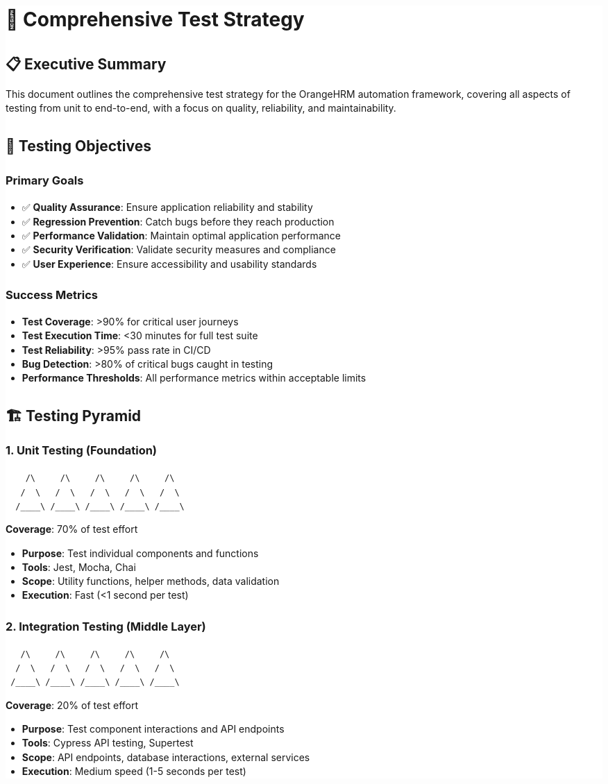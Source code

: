 # 🎯 Comprehensive Test Strategy

## 📋 Executive Summary

This document outlines the comprehensive test strategy for the OrangeHRM automation framework, covering all aspects of testing from unit to end-to-end, with a focus on quality, reliability, and maintainability.

## 🎯 Testing Objectives

### **Primary Goals**
- ✅ **Quality Assurance**: Ensure application reliability and stability
- ✅ **Regression Prevention**: Catch bugs before they reach production
- ✅ **Performance Validation**: Maintain optimal application performance
- ✅ **Security Verification**: Validate security measures and compliance
- ✅ **User Experience**: Ensure accessibility and usability standards

### **Success Metrics**
- **Test Coverage**: >90% for critical user journeys
- **Test Execution Time**: <30 minutes for full test suite
- **Test Reliability**: >95% pass rate in CI/CD
- **Bug Detection**: >80% of critical bugs caught in testing
- **Performance Thresholds**: All performance metrics within acceptable limits

## 🏗️ Testing Pyramid

### **1. Unit Testing (Foundation)**
```
    /\     /\     /\     /\     /\
   /  \   /  \   /  \   /  \   /  \
  /____\ /____\ /____\ /____\ /____\
```

**Coverage**: 70% of test effort
- **Purpose**: Test individual components and functions
- **Tools**: Jest, Mocha, Chai
- **Scope**: Utility functions, helper methods, data validation
- **Execution**: Fast (<1 second per test)

### **2. Integration Testing (Middle Layer)**
```
   /\     /\     /\     /\     /\
  /  \   /  \   /  \   /  \   /  \
 /____\ /____\ /____\ /____\ /____\
```

**Coverage**: 20% of test effort
- **Purpose**: Test component interactions and API endpoints
- **Tools**: Cypress API testing, Supertest
- **Scope**: API endpoints, database interactions, external services
- **Execution**: Medium speed (1-5 seconds per test)
